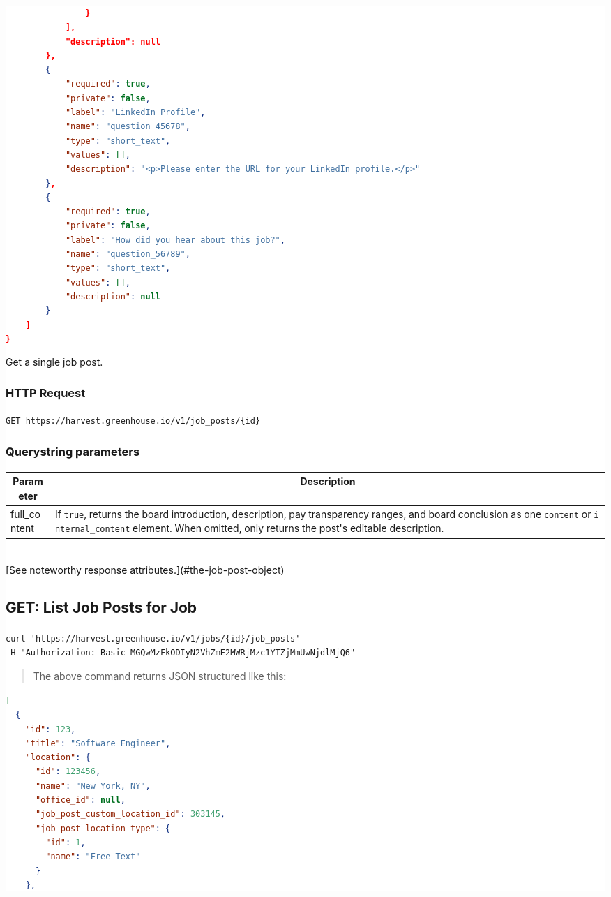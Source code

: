 ```json
                }
            ],
            "description": null
        },
        {
            "required": true,
            "private": false,
            "label": "LinkedIn Profile",
            "name": "question_45678",
            "type": "short_text",
            "values": [],
            "description": "<p>Please enter the URL for your LinkedIn profile.</p>"
        },
        {
            "required": true,
            "private": false,
            "label": "How did you hear about this job?",
            "name": "question_56789",
            "type": "short_text",
            "values": [],
            "description": null
        }
    ]
}
```

Get a single job post.

### HTTP Request

`GET https://harvest.greenhouse.io/v1/job_posts/{id}`

### Querystring parameters

| Parameter | Description |
|-----------|-------------|
| full_content | If `true`, returns the board introduction, description, pay transparency ranges, and board conclusion as one `content` or `internal_content` element.  When omitted, only returns the post's editable description.

<br>
[See noteworthy response attributes.](#the-job-post-object)

## GET: List Job Posts for Job

```shell
curl 'https://harvest.greenhouse.io/v1/jobs/{id}/job_posts'
-H "Authorization: Basic MGQwMzFkODIyN2VhZmE2MWRjMzc1YTZjMmUwNjdlMjQ6"
```

> The above command returns JSON structured like this:

```json
[
  {
    "id": 123,
    "title": "Software Engineer",
    "location": {
      "id": 123456,
      "name": "New York, NY",
      "office_id": null,
      "job_post_custom_location_id": 303145,
      "job_post_location_type": {
        "id": 1,
        "name": "Free Text"
      }
    },
```